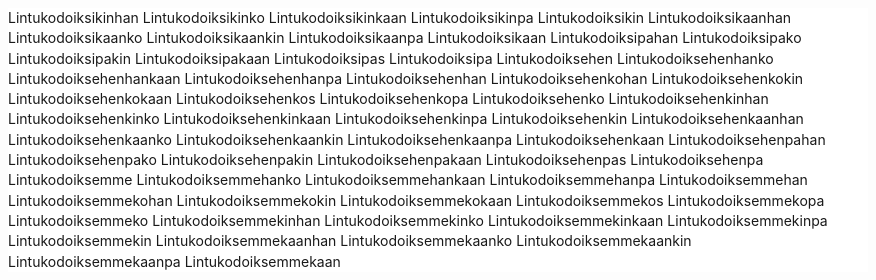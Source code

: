 Lintukodoiksikinhan
Lintukodoiksikinko
Lintukodoiksikinkaan
Lintukodoiksikinpa
Lintukodoiksikin
Lintukodoiksikaanhan
Lintukodoiksikaanko
Lintukodoiksikaankin
Lintukodoiksikaanpa
Lintukodoiksikaan
Lintukodoiksipahan
Lintukodoiksipako
Lintukodoiksipakin
Lintukodoiksipakaan
Lintukodoiksipas
Lintukodoiksipa
Lintukodoiksehen
Lintukodoiksehenhanko
Lintukodoiksehenhankaan
Lintukodoiksehenhanpa
Lintukodoiksehenhan
Lintukodoiksehenkohan
Lintukodoiksehenkokin
Lintukodoiksehenkokaan
Lintukodoiksehenkos
Lintukodoiksehenkopa
Lintukodoiksehenko
Lintukodoiksehenkinhan
Lintukodoiksehenkinko
Lintukodoiksehenkinkaan
Lintukodoiksehenkinpa
Lintukodoiksehenkin
Lintukodoiksehenkaanhan
Lintukodoiksehenkaanko
Lintukodoiksehenkaankin
Lintukodoiksehenkaanpa
Lintukodoiksehenkaan
Lintukodoiksehenpahan
Lintukodoiksehenpako
Lintukodoiksehenpakin
Lintukodoiksehenpakaan
Lintukodoiksehenpas
Lintukodoiksehenpa
Lintukodoiksemme
Lintukodoiksemmehanko
Lintukodoiksemmehankaan
Lintukodoiksemmehanpa
Lintukodoiksemmehan
Lintukodoiksemmekohan
Lintukodoiksemmekokin
Lintukodoiksemmekokaan
Lintukodoiksemmekos
Lintukodoiksemmekopa
Lintukodoiksemmeko
Lintukodoiksemmekinhan
Lintukodoiksemmekinko
Lintukodoiksemmekinkaan
Lintukodoiksemmekinpa
Lintukodoiksemmekin
Lintukodoiksemmekaanhan
Lintukodoiksemmekaanko
Lintukodoiksemmekaankin
Lintukodoiksemmekaanpa
Lintukodoiksemmekaan